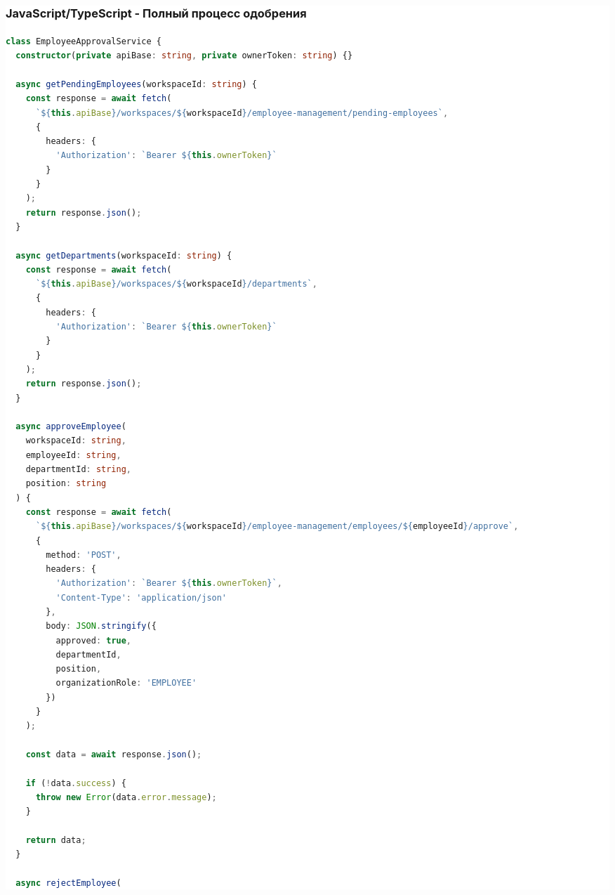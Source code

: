 ### JavaScript/TypeScript - Полный процесс одобрения
```typescript
class EmployeeApprovalService {
  constructor(private apiBase: string, private ownerToken: string) {}
  
  async getPendingEmployees(workspaceId: string) {
    const response = await fetch(
      `${this.apiBase}/workspaces/${workspaceId}/employee-management/pending-employees`,
      {
        headers: {
          'Authorization': `Bearer ${this.ownerToken}`
        }
      }
    );
    return response.json();
  }
  
  async getDepartments(workspaceId: string) {
    const response = await fetch(
      `${this.apiBase}/workspaces/${workspaceId}/departments`,
      {
        headers: {
          'Authorization': `Bearer ${this.ownerToken}`
        }
      }
    );
    return response.json();
  }
  
  async approveEmployee(
    workspaceId: string,
    employeeId: string,
    departmentId: string,
    position: string
  ) {
    const response = await fetch(
      `${this.apiBase}/workspaces/${workspaceId}/employee-management/employees/${employeeId}/approve`,
      {
        method: 'POST',
        headers: {
          'Authorization': `Bearer ${this.ownerToken}`,
          'Content-Type': 'application/json'
        },
        body: JSON.stringify({
          approved: true,
          departmentId,
          position,
          organizationRole: 'EMPLOYEE'
        })
      }
    );
    
    const data = await response.json();
    
    if (!data.success) {
      throw new Error(data.error.message);
    }
    
    return data;
  }
  
  async rejectEmployee(
```